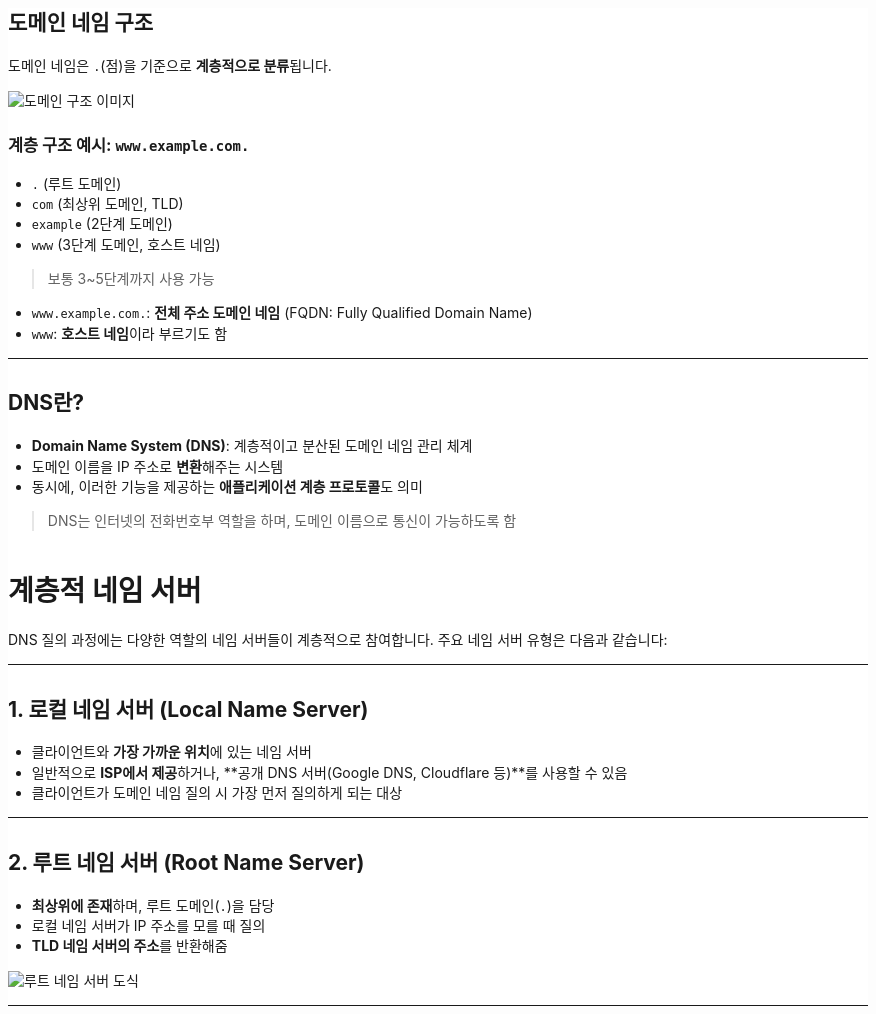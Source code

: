 ## 도메인 네임 구조

도메인 네임은 `.`(점)을 기준으로 **계층적으로 분류**됩니다.

![도메인 구조 이미지](https://github.com/user-attachments/assets/d31416e1-9aca-412e-9511-92f7040f9216)

### 계층 구조 예시: `www.example.com.`

- `.` (루트 도메인)
- `com` (최상위 도메인, TLD)
- `example` (2단계 도메인)
- `www` (3단계 도메인, 호스트 네임)

> 보통 3~5단계까지 사용 가능

- `www.example.com.`: **전체 주소 도메인 네임** (FQDN: Fully Qualified Domain Name)
- `www`: **호스트 네임**이라 부르기도 함

---

## DNS란?

- **Domain Name System (DNS)**: 계층적이고 분산된 도메인 네임 관리 체계
- 도메인 이름을 IP 주소로 **변환**해주는 시스템
- 동시에, 이러한 기능을 제공하는 **애플리케이션 계층 프로토콜**도 의미

> DNS는 인터넷의 전화번호부 역할을 하며, 도메인 이름으로 통신이 가능하도록 함


# 계층적 네임 서버

DNS 질의 과정에는 다양한 역할의 네임 서버들이 계층적으로 참여합니다. 주요 네임 서버 유형은 다음과 같습니다:

---

## 1. 로컬 네임 서버 (Local Name Server)

- 클라이언트와 **가장 가까운 위치**에 있는 네임 서버
- 일반적으로 **ISP에서 제공**하거나, **공개 DNS 서버(Google DNS, Cloudflare 등)**를 사용할 수 있음
- 클라이언트가 도메인 네임 질의 시 가장 먼저 질의하게 되는 대상

---

## 2. 루트 네임 서버 (Root Name Server)

- **최상위에 존재**하며, 루트 도메인(`.`)을 담당
- 로컬 네임 서버가 IP 주소를 모를 때 질의
- **TLD 네임 서버의 주소**를 반환해줌

![루트 네임 서버 도식](https://github.com/user-attachments/assets/d70a7558-b4a9-4b9b-add1-5c7d05100686)

---
